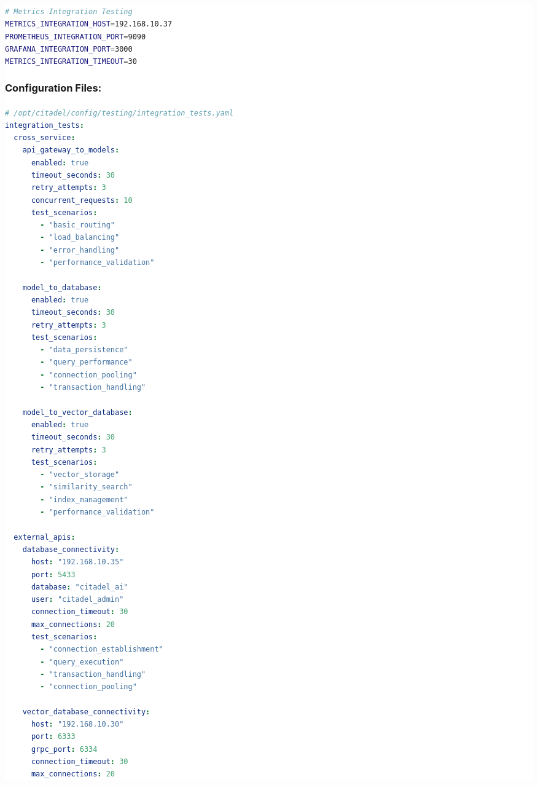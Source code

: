 ```bash
# Metrics Integration Testing
METRICS_INTEGRATION_HOST=192.168.10.37
PROMETHEUS_INTEGRATION_PORT=9090
GRAFANA_INTEGRATION_PORT=3000
METRICS_INTEGRATION_TIMEOUT=30
```

### **Configuration Files:**
```yaml
# /opt/citadel/config/testing/integration_tests.yaml
integration_tests:
  cross_service:
    api_gateway_to_models:
      enabled: true
      timeout_seconds: 30
      retry_attempts: 3
      concurrent_requests: 10
      test_scenarios:
        - "basic_routing"
        - "load_balancing"
        - "error_handling"
        - "performance_validation"
    
    model_to_database:
      enabled: true
      timeout_seconds: 30
      retry_attempts: 3
      test_scenarios:
        - "data_persistence"
        - "query_performance"
        - "connection_pooling"
        - "transaction_handling"
    
    model_to_vector_database:
      enabled: true
      timeout_seconds: 30
      retry_attempts: 3
      test_scenarios:
        - "vector_storage"
        - "similarity_search"
        - "index_management"
        - "performance_validation"
  
  external_apis:
    database_connectivity:
      host: "192.168.10.35"
      port: 5433
      database: "citadel_ai"
      user: "citadel_admin"
      connection_timeout: 30
      max_connections: 20
      test_scenarios:
        - "connection_establishment"
        - "query_execution"
        - "transaction_handling"
        - "connection_pooling"
    
    vector_database_connectivity:
      host: "192.168.10.30"
      port: 6333
      grpc_port: 6334
      connection_timeout: 30
      max_connections: 20
```